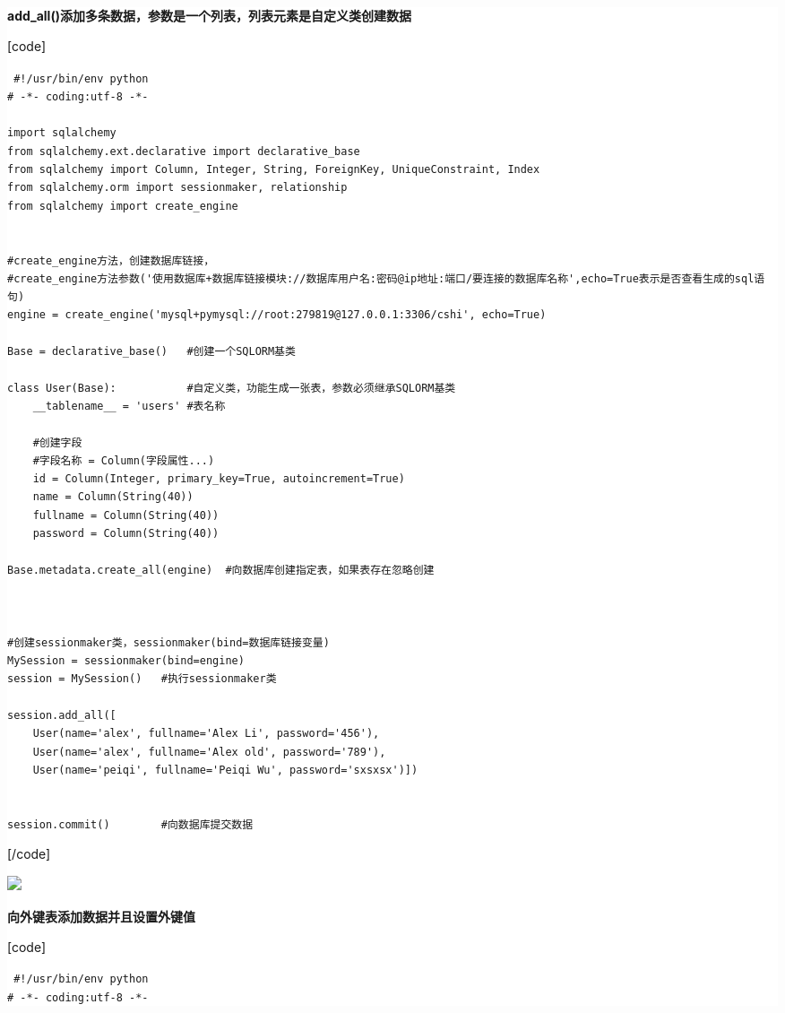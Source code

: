 **add_all()添加多条数据，参数是一个列表，列表元素是自定义类创建数据**

[code]

     #!/usr/bin/env python
    # -*- coding:utf-8 -*-
    
    import sqlalchemy
    from sqlalchemy.ext.declarative import declarative_base
    from sqlalchemy import Column, Integer, String, ForeignKey, UniqueConstraint, Index
    from sqlalchemy.orm import sessionmaker, relationship
    from sqlalchemy import create_engine
    
    
    #create_engine方法，创建数据库链接，
    #create_engine方法参数('使用数据库+数据库链接模块://数据库用户名:密码@ip地址:端口/要连接的数据库名称',echo=True表示是否查看生成的sql语句)
    engine = create_engine('mysql+pymysql://root:279819@127.0.0.1:3306/cshi', echo=True)
    
    Base = declarative_base()   #创建一个SQLORM基类
    
    class User(Base):           #自定义类，功能生成一张表，参数必须继承SQLORM基类
        __tablename__ = 'users' #表名称
    
        #创建字段
        #字段名称 = Column(字段属性...)
        id = Column(Integer, primary_key=True, autoincrement=True)
        name = Column(String(40))
        fullname = Column(String(40))
        password = Column(String(40))
    
    Base.metadata.create_all(engine)  #向数据库创建指定表，如果表存在忽略创建
    
    
    
    #创建sessionmaker类，sessionmaker(bind=数据库链接变量)
    MySession = sessionmaker(bind=engine)
    session = MySession()   #执行sessionmaker类
    
    session.add_all([
        User(name='alex', fullname='Alex Li', password='456'),
        User(name='alex', fullname='Alex old', password='789'),
        User(name='peiqi', fullname='Peiqi Wu', password='sxsxsx')])
    
    
    session.commit()        #向数据库提交数据
[/code]

![](https://images2015.cnblogs.com/blog/955761/201706/955761-20170619203359960-2124181906.png)





**向外键表添加数据并且设置外键值**

[code]

     #!/usr/bin/env python
    # -*- coding:utf-8 -*-
    